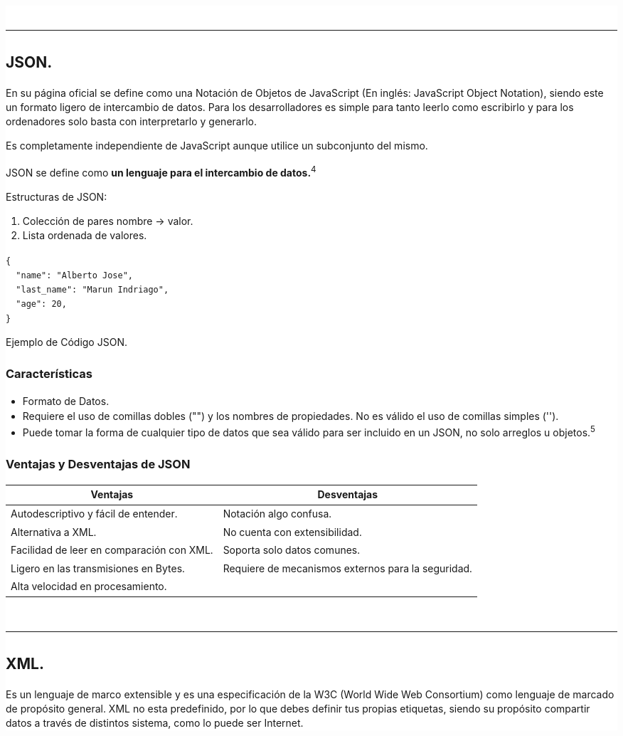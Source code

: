 <br>

***

## JSON.
En su página oficial se define como una Notación de Objetos de JavaScript (En inglés: JavaScript Object Notation), siendo este un formato ligero de intercambio de datos.
Para los desarrolladores es simple para tanto leerlo como escribirlo y para los ordenadores solo basta con interpretarlo y generarlo.

Es completamente independiente de JavaScript aunque utilice un subconjunto del mismo.

JSON se define como __un lenguaje para el intercambio de datos.__<sup>4</sup>

Estructuras de JSON:
1. Colección de pares nombre -> valor.
2. Lista ordenada de valores.

~~~
{
  "name": "Alberto Jose",
  "last_name": "Marun Indriago",
  "age": 20,
}
~~~
Ejemplo de Código JSON.

### Características
* Formato de Datos.
* Requiere el uso de comillas dobles ("") y los nombres de propiedades. No es válido el uso de comillas simples ('').
* Puede tomar la forma de cualquier tipo de datos que sea válido para ser incluido en un JSON, no solo arreglos u objetos.<sup>5</sup>

### Ventajas y Desventajas de JSON

|Ventajas|Desventajas|
|--|--|
|Autodescriptivo y fácil de entender.|Notación algo confusa.|
|Alternativa a XML.|No cuenta con extensibilidad.|
|Facilidad de leer en comparación con XML.|Soporta solo datos comunes.|
|Ligero en las transmisiones en Bytes.|Requiere de mecanismos externos para la seguridad.|
|Alta velocidad en procesamiento.||
<br>

***

## XML.
Es un lenguaje de marco extensible y es una especificación de la W3C (World Wide Web Consortium) como lenguaje de marcado de propósito general.
XML no esta predefinido, por lo que debes definir tus propias etiquetas, siendo su propósito compartir datos a través de distintos sistema, como lo puede ser Internet.
